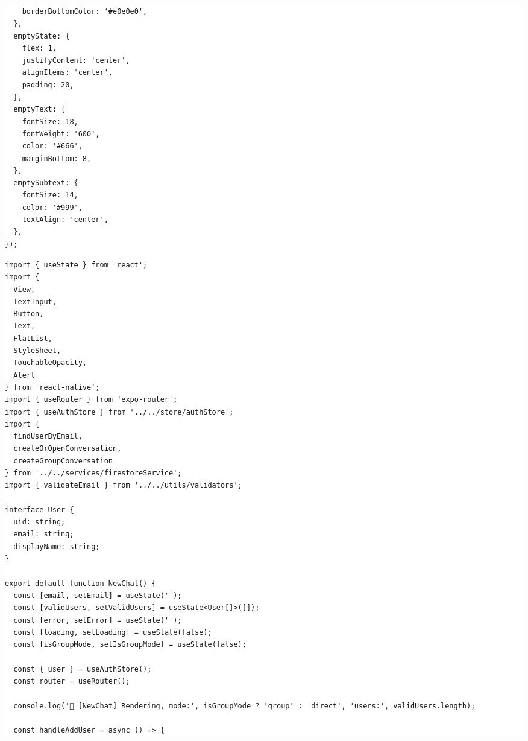 ```typescriptreact
    borderBottomColor: '#e0e0e0',
  },
  emptyState: {
    flex: 1,
    justifyContent: 'center',
    alignItems: 'center',
    padding: 20,
  },
  emptyText: {
    fontSize: 18,
    fontWeight: '600',
    color: '#666',
    marginBottom: 8,
  },
  emptySubtext: {
    fontSize: 14,
    color: '#999',
    textAlign: 'center',
  },
});

```

```typescriptreact
import { useState } from 'react';
import { 
  View, 
  TextInput, 
  Button, 
  Text, 
  FlatList, 
  StyleSheet,
  TouchableOpacity,
  Alert 
} from 'react-native';
import { useRouter } from 'expo-router';
import { useAuthStore } from '../../store/authStore';
import { 
  findUserByEmail, 
  createOrOpenConversation, 
  createGroupConversation 
} from '../../services/firestoreService';
import { validateEmail } from '../../utils/validators';

interface User {
  uid: string;
  email: string;
  displayName: string;
}

export default function NewChat() {
  const [email, setEmail] = useState('');
  const [validUsers, setValidUsers] = useState<User[]>([]);
  const [error, setError] = useState('');
  const [loading, setLoading] = useState(false);
  const [isGroupMode, setIsGroupMode] = useState(false);

  const { user } = useAuthStore();
  const router = useRouter();

  console.log('📝 [NewChat] Rendering, mode:', isGroupMode ? 'group' : 'direct', 'users:', validUsers.length);

  const handleAddUser = async () => {
```